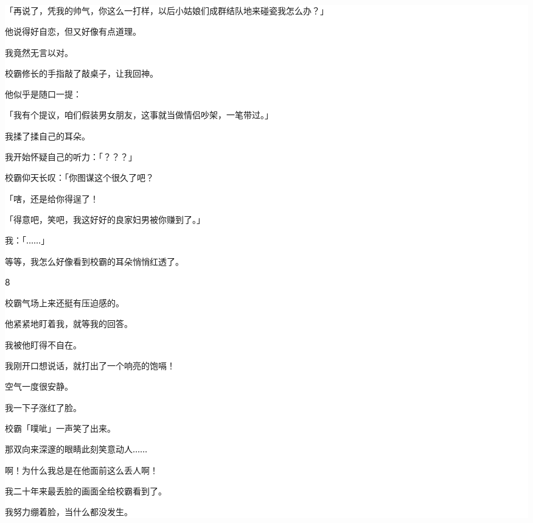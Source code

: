 「再说了，凭我的帅气，你这么一打样，以后小姑娘们成群结队地来碰瓷我怎么办？」


他说得好自恋，但又好像有点道理。


我竟然无言以对。


校霸修长的手指敲了敲桌子，让我回神。


他似乎是随口一提：


「我有个提议，咱们假装男女朋友，这事就当做情侣吵架，一笔带过。」


我揉了揉自己的耳朵。


我开始怀疑自己的听力：「？？？」


校霸仰天长叹：「你图谋这个很久了吧？


「嗐，还是给你得逞了！


「得意吧，笑吧，我这好好的良家妇男被你赚到了。」


我：「……」


等等，我怎么好像看到校霸的耳朵悄悄红透了。


8


校霸气场上来还挺有压迫感的。


他紧紧地盯着我，就等我的回答。


我被他盯得不自在。


我刚开口想说话，就打出了一个响亮的饱嗝！


空气一度很安静。


我一下子涨红了脸。


校霸「噗呲」一声笑了出来。


那双向来深邃的眼睛此刻笑意动人……


啊！为什么我总是在他面前这么丢人啊！


我二十年来最丢脸的画面全给校霸看到了。


我努力绷着脸，当什么都没发生。
